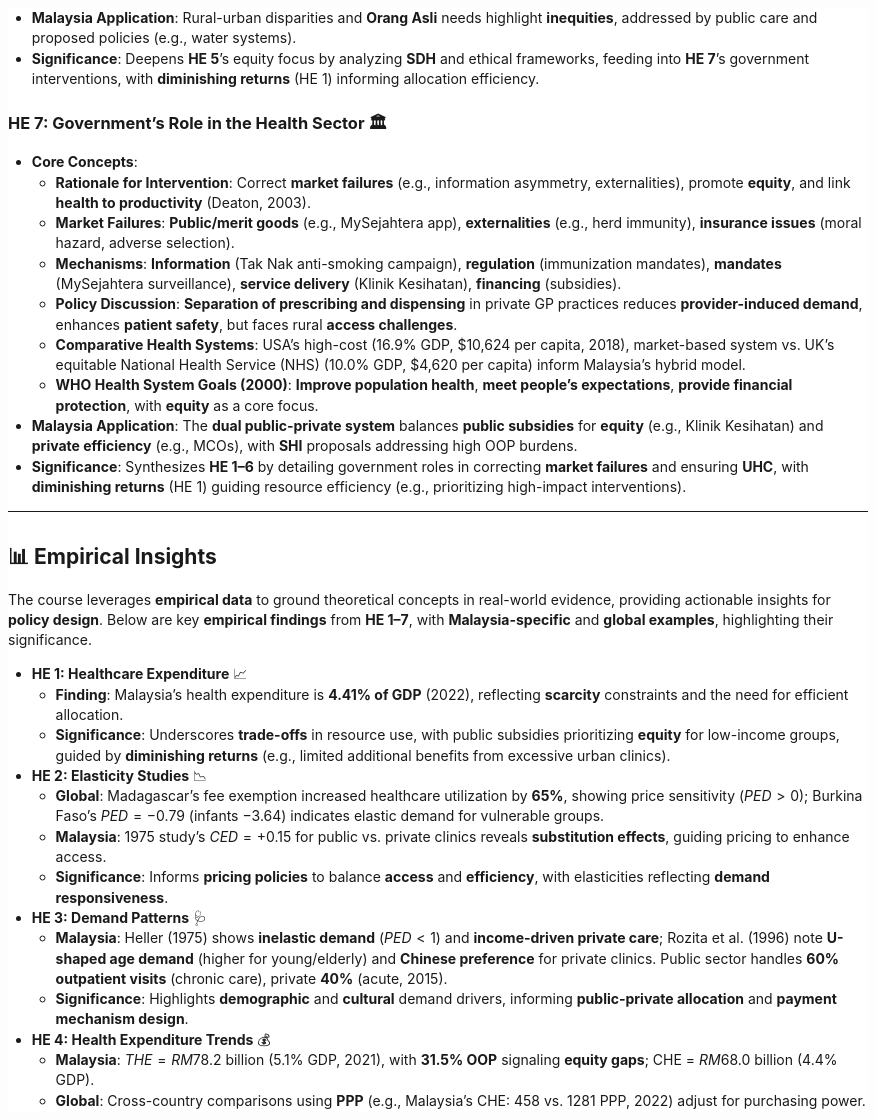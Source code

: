 - **Malaysia Application**: Rural-urban disparities and **Orang Asli** needs highlight **inequities**, addressed by public care and proposed policies (e.g., water systems).
- **Significance**: Deepens **HE 5**’s equity focus by analyzing **SDH** and ethical frameworks, feeding into **HE 7**’s government interventions, with **diminishing returns** (HE 1) informing allocation efficiency.

### **HE 7: Government’s Role in the Health Sector** 🏛️
- **Core Concepts**:
  - **Rationale for Intervention**: Correct **market failures** (e.g., information asymmetry, externalities), promote **equity**, and link **health to productivity** (Deaton, 2003).
  - **Market Failures**: **Public/merit goods** (e.g., MySejahtera app), **externalities** (e.g., herd immunity), **insurance issues** (moral hazard, adverse selection).
  - **Mechanisms**: **Information** (Tak Nak anti-smoking campaign), **regulation** (immunization mandates), **mandates** (MySejahtera surveillance), **service delivery** (Klinik Kesihatan), **financing** (subsidies).
  - **Policy Discussion**: **Separation of prescribing and dispensing** in private GP practices reduces **provider-induced demand**, enhances **patient safety**, but faces rural **access challenges**.
  - **Comparative Health Systems**: USA’s high-cost (16.9% GDP, $10,624 per capita, 2018), market-based system vs. UK’s equitable National Health Service (NHS) (10.0% GDP, $4,620 per capita) inform Malaysia’s hybrid model.
  - **WHO Health System Goals (2000)**: **Improve population health**, **meet people’s expectations**, **provide financial protection**, with **equity** as a core focus.
- **Malaysia Application**: The **dual public-private system** balances **public subsidies** for **equity** (e.g., Klinik Kesihatan) and **private efficiency** (e.g., MCOs), with **SHI** proposals addressing high OOP burdens.
- **Significance**: Synthesizes **HE 1–6** by detailing government roles in correcting **market failures** and ensuring **UHC**, with **diminishing returns** (HE 1) guiding resource efficiency (e.g., prioritizing high-impact interventions).

---

## 📊 Empirical Insights

The course leverages **empirical data** to ground theoretical concepts in real-world evidence, providing actionable insights for **policy design**. Below are key **empirical findings** from **HE 1–7**, with **Malaysia-specific** and **global examples**, highlighting their significance.

- **HE 1: Healthcare Expenditure** 📈
  - **Finding**: Malaysia’s health expenditure is **4.41% of GDP** (2022), reflecting **scarcity** constraints and the need for efficient allocation.
  - **Significance**: Underscores **trade-offs** in resource use, with public subsidies prioritizing **equity** for low-income groups, guided by **diminishing returns** (e.g., limited additional benefits from excessive urban clinics).
- **HE 2: Elasticity Studies** 📉
  - **Global**: Madagascar’s fee exemption increased healthcare utilization by **65%**, showing price sensitivity ($PED > 0$); Burkina Faso’s $PED = -0.79$ (infants $-3.64$) indicates elastic demand for vulnerable groups.
  - **Malaysia**: 1975 study’s $CED = +0.15$ for public vs. private clinics reveals **substitution effects**, guiding pricing to enhance access.
  - **Significance**: Informs **pricing policies** to balance **access** and **efficiency**, with elasticities reflecting **demand responsiveness**.
- **HE 3: Demand Patterns** 🩺
  - **Malaysia**: Heller (1975) shows **inelastic demand** ($PED < 1$) and **income-driven private care**; Rozita et al. (1996) note **U-shaped age demand** (higher for young/elderly) and **Chinese preference** for private clinics. Public sector handles **60% outpatient visits** (chronic care), private **40%** (acute, 2015).
  - **Significance**: Highlights **demographic** and **cultural** demand drivers, informing **public-private allocation** and **payment mechanism design**.
- **HE 4: Health Expenditure Trends** 💰
  - **Malaysia**: $THE = RM 78.2$ billion (5.1% GDP, 2021), with **31.5% OOP** signaling **equity gaps**; CHE = $RM 68.0$ billion (4.4% GDP).
  - **Global**: Cross-country comparisons using **PPP** (e.g., Malaysia’s CHE: $458$ vs. $1281$ PPP, 2022) adjust for purchasing power.